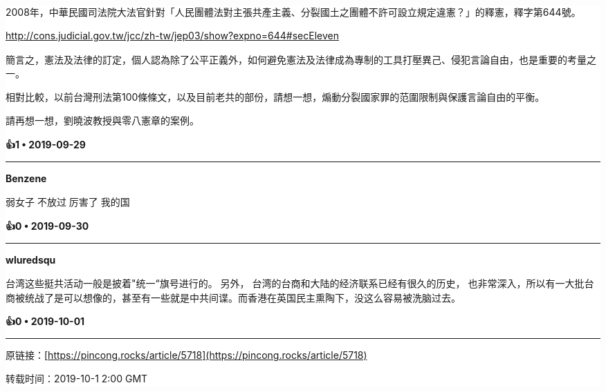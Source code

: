 2008年，中華民國司法院大法官針對「人民團體法對主張共產主義、分裂國土之團體不許可設立規定違憲？」的釋憲，釋字第644號。

http://cons.judicial.gov.tw/jcc/zh-tw/jep03/show?expno=644#secEleven

簡言之，憲法及法律的訂定，個人認為除了公平正義外，如何避免憲法及法律成為專制的工具打壓異己、侵犯言論自由，也是重要的考量之一。

相對比較，以前台灣刑法第100條條文，以及目前老共的部份，請想一想，煽動分裂國家罪的范圍限制與保護言論自由的平衡。

請再想一想，劉曉波教授與零八憲章的案例。 

**👍1 • 2019-09-29**

---
**Benzene**

弱女子 不放过 厉害了 我的国 

**👍0 • 2019-09-30**

---
**wluredsqu**

台湾这些挺共活动一般是披着&quot;统一“旗号进行的。 另外， 台湾的台商和大陆的经济联系已经有很久的历史， 也非常深入，所以有一大批台商被统战了是可以想像的，甚至有一些就是中共间谍。而香港在英国民主熏陶下，没这么容易被洗脑过去。 

**👍0 • 2019-10-01**

---
原链接：[https://pincong.rocks/article/5718](https://pincong.rocks/article/5718)

转载时间：2019-10-1 2:00 GMT